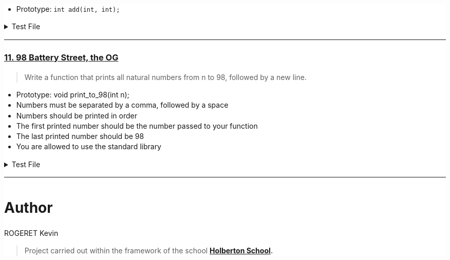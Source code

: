 - Prototype: `int add(int, int);`

<details><summary>Test File</summary></details>

-------------------------

### [11. 98 Battery Street, the OG](https://github.com/Air-KS/holbertonschool-low_level_programming/blob/main/functions_nested_loops/11-print_to_98.c)

> Write a function that prints all natural numbers from n to 98, followed by a new line.

- Prototype: void print_to_98(int n);
- Numbers must be separated by a comma, followed by a space
- Numbers should be printed in order
- The first printed number should be the number passed to your function
- The last printed number should be 98
- You are allowed to use the standard library

<details><summary>Test File</summary></details>

------------------------------

# Author
ROGERET Kevin<br>
> Project carried out within the framework of the school **[Holberton School](https://www.holbertonschool.com/).**<br>
